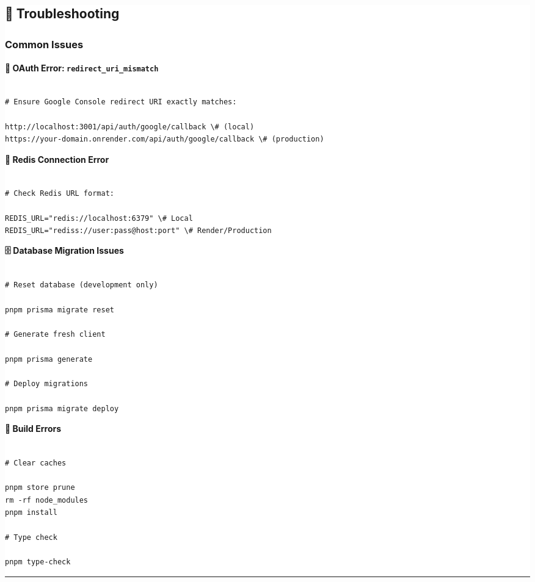## 🐛 Troubleshooting

### **Common Issues**

**🔐 OAuth Error: `redirect_uri_mismatch`**

```

# Ensure Google Console redirect URI exactly matches:

http://localhost:3001/api/auth/google/callback \# (local)
https://your-domain.onrender.com/api/auth/google/callback \# (production)

```

**💾 Redis Connection Error**

```

# Check Redis URL format:

REDIS_URL="redis://localhost:6379" \# Local
REDIS_URL="rediss://user:pass@host:port" \# Render/Production

```

**🗄️ Database Migration Issues**

```

# Reset database (development only)

pnpm prisma migrate reset

# Generate fresh client

pnpm prisma generate

# Deploy migrations

pnpm prisma migrate deploy

```

**🔧 Build Errors**

```

# Clear caches

pnpm store prune
rm -rf node_modules
pnpm install

# Type check

pnpm type-check

```

---